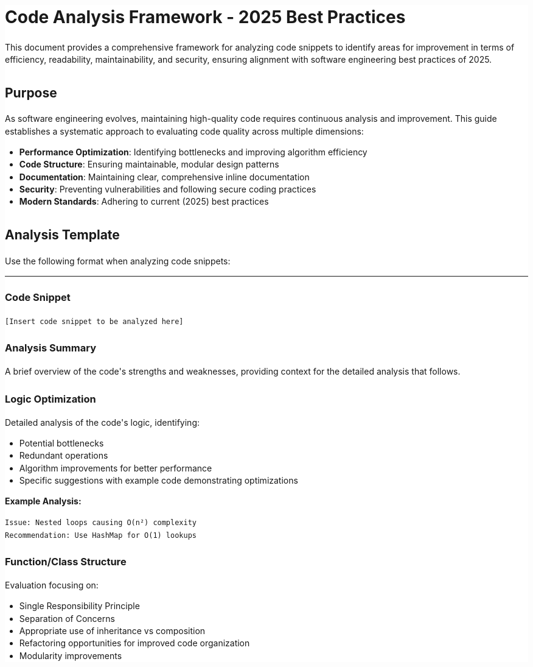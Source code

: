 # Code Analysis Framework - 2025 Best Practices

This document provides a comprehensive framework for analyzing code snippets to identify areas for improvement in terms of efficiency, readability, maintainability, and security, ensuring alignment with software engineering best practices of 2025.

## Purpose

As software engineering evolves, maintaining high-quality code requires continuous analysis and improvement. This guide establishes a systematic approach to evaluating code quality across multiple dimensions:

- **Performance Optimization**: Identifying bottlenecks and improving algorithm efficiency
- **Code Structure**: Ensuring maintainable, modular design patterns
- **Documentation**: Maintaining clear, comprehensive inline documentation
- **Security**: Preventing vulnerabilities and following secure coding practices
- **Modern Standards**: Adhering to current (2025) best practices

## Analysis Template

Use the following format when analyzing code snippets:

---

### Code Snippet
```
[Insert code snippet to be analyzed here]
```

### Analysis Summary
A brief overview of the code's strengths and weaknesses, providing context for the detailed analysis that follows.

### Logic Optimization
Detailed analysis of the code's logic, identifying:
- Potential bottlenecks
- Redundant operations
- Algorithm improvements for better performance
- Specific suggestions with example code demonstrating optimizations

**Example Analysis:**
```
Issue: Nested loops causing O(n²) complexity
Recommendation: Use HashMap for O(1) lookups
```

### Function/Class Structure
Evaluation focusing on:
- Single Responsibility Principle
- Separation of Concerns
- Appropriate use of inheritance vs composition
- Refactoring opportunities for improved code organization
- Modularity improvements
